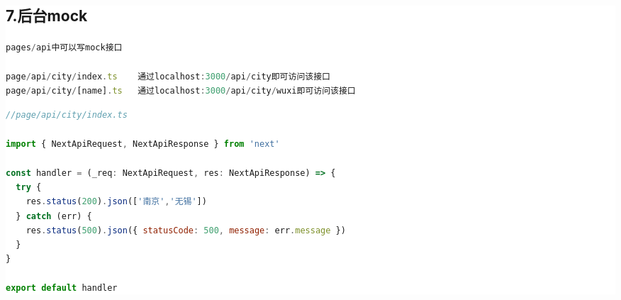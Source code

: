 
## 7.后台mock

```javascript
pages/api中可以写mock接口

page/api/city/index.ts    通过localhost:3000/api/city即可访问该接口
page/api/city/[name].ts   通过localhost:3000/api/city/wuxi即可访问该接口
```

```javascript
//page/api/city/index.ts

import { NextApiRequest, NextApiResponse } from 'next'

const handler = (_req: NextApiRequest, res: NextApiResponse) => {
  try {
    res.status(200).json(['南京','无锡'])
  } catch (err) {
    res.status(500).json({ statusCode: 500, message: err.message })
  }
}

export default handler
```

